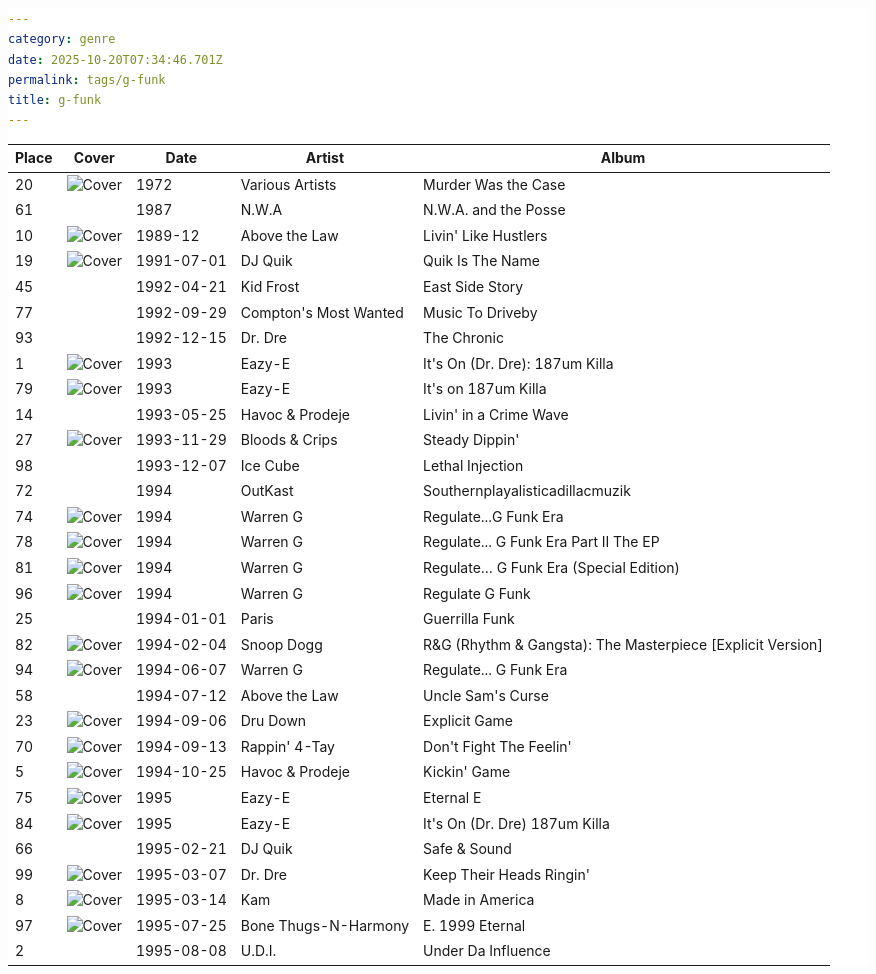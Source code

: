 ```yaml
---
category: genre
date: 2025-10-20T07:34:46.701Z
permalink: tags/g-funk
title: g-funk
---
```


| Place | Cover | Date | Artist | Album |
|---|---|---|---|---|
| 20 | ![Cover](https://i.discogs.com/91dviHomhuUGo_DpsUbRJU82CNcftN3iBX-kMia5u1I/rs:fit/g:sm/q:40/h:150/w:150/czM6Ly9kaXNjb2dz/LWRhdGFiYXNlLWlt/YWdlcy9SLTExMjA2/ODctMTIxMTIyMTQ3/OC5qcGVn.jpeg) | 1972 | Various Artists | Murder Was the Case |
| 61 |  | 1987 | N.W.A | N.W.A. and the Posse |
| 10 | ![Cover](https://i.discogs.com/iCENOaJLzYk397OSB92wwYr2x5YuUwgIrPVdNBmS2rQ/rs:fit/g:sm/q:40/h:150/w:150/czM6Ly9kaXNjb2dz/LWRhdGFiYXNlLWlt/YWdlcy9SLTM3OTM0/NTYtMTQxMjI3MTEw/Ni03OTc2LmpwZWc.jpeg) | 1989-12 | Above the Law | Livin' Like Hustlers |
| 19 | ![Cover](https://i.discogs.com/-d_teiVdGo4mUkN5wr8NRvXtpwrZ52ICdzD4rmkPlR0/rs:fit/g:sm/q:40/h:150/w:150/czM6Ly9kaXNjb2dz/LWRhdGFiYXNlLWlt/YWdlcy9SLTExODUx/NC0xMjc0ODI0ODc4/LmpwZWc.jpeg) | 1991-07-01 | DJ Quik | Quik Is The Name |
| 45 |  | 1992-04-21 | Kid Frost | East Side Story |
| 77 |  | 1992-09-29 | Compton's Most Wanted | Music To Driveby |
| 93 |  | 1992-12-15 | Dr. Dre | The Chronic |
| 1 | ![Cover](https://i.discogs.com/CLKJyzJaEHoVGKqwTkCz9_5Mc_R2ukbjzBWlIs-VV4w/rs:fit/g:sm/q:40/h:150/w:150/czM6Ly9kaXNjb2dz/LWRhdGFiYXNlLWlt/YWdlcy9SLTM2NTQ0/OC0xNjU1MTI5OTUy/LTEzOTAuanBlZw.jpeg) | 1993 | Eazy-E | It's On (Dr. Dre): 187um Killa |
| 79 | ![Cover](https://i.discogs.com/abzdTm3sjpIGFeo8hoUMhqv3sj4xhSouer-6Hh3BTJ0/rs:fit/g:sm/q:40/h:150/w:150/czM6Ly9kaXNjb2dz/LWRhdGFiYXNlLWlt/YWdlcy9SLTIzMzQz/Mi0xMDc4MDc2Mzg0/LmpwZw.jpeg) | 1993 | Eazy-E | It's on 187um Killa |
| 14 |  | 1993-05-25 | Havoc &amp; Prodeje | Livin' in a Crime Wave |
| 27 | ![Cover](https://i.discogs.com/CRoLRSxNO5wGwopsBK-GOU_mf_Yzg7rDyhWMTA39sFc/rs:fit/g:sm/q:40/h:150/w:150/czM6Ly9kaXNjb2dz/LWRhdGFiYXNlLWlt/YWdlcy9SLTIyNjYw/MC0xNTA5MTQ2NDU1/LTI2OTcuanBlZw.jpeg) | 1993-11-29 | Bloods &amp; Crips | Steady Dippin' |
| 98 |  | 1993-12-07 | Ice Cube | Lethal Injection |
| 72 |  | 1994 | OutKast | Southernplayalisticadillacmuzik |
| 74 | ![Cover](https://i.discogs.com/u93NSMsafEj9YJMGcxnMa_QPEFUa6I4VEasEgnrSw8U/rs:fit/g:sm/q:40/h:150/w:150/czM6Ly9kaXNjb2dz/LWRhdGFiYXNlLWlt/YWdlcy9SLTk5OTQw/OS0xMTgyNTEzMjE4/LmpwZWc.jpeg) | 1994 | Warren G | Regulate...G Funk Era |
| 78 | ![Cover](https://i.discogs.com/u93NSMsafEj9YJMGcxnMa_QPEFUa6I4VEasEgnrSw8U/rs:fit/g:sm/q:40/h:150/w:150/czM6Ly9kaXNjb2dz/LWRhdGFiYXNlLWlt/YWdlcy9SLTk5OTQw/OS0xMTgyNTEzMjE4/LmpwZWc.jpeg) | 1994 | Warren G | Regulate... G Funk Era Part II The EP |
| 81 | ![Cover](https://i.discogs.com/u93NSMsafEj9YJMGcxnMa_QPEFUa6I4VEasEgnrSw8U/rs:fit/g:sm/q:40/h:150/w:150/czM6Ly9kaXNjb2dz/LWRhdGFiYXNlLWlt/YWdlcy9SLTk5OTQw/OS0xMTgyNTEzMjE4/LmpwZWc.jpeg) | 1994 | Warren G | Regulate… G Funk Era (Special Edition) |
| 96 | ![Cover](https://i.discogs.com/u93NSMsafEj9YJMGcxnMa_QPEFUa6I4VEasEgnrSw8U/rs:fit/g:sm/q:40/h:150/w:150/czM6Ly9kaXNjb2dz/LWRhdGFiYXNlLWlt/YWdlcy9SLTk5OTQw/OS0xMTgyNTEzMjE4/LmpwZWc.jpeg) | 1994 | Warren G | Regulate G Funk |
| 25 |  | 1994-01-01 | Paris | Guerrilla Funk |
| 82 | ![Cover](https://i.discogs.com/vq72gaT8xVS7jRoCUFFTpddVB0gE6GJqhzmSGaXgnWE/rs:fit/g:sm/q:40/h:150/w:150/czM6Ly9kaXNjb2dz/LWRhdGFiYXNlLWlt/YWdlcy9SLTQ2Nzcz/OC0xMjg2ODE3NzAz/LmpwZWc.jpeg) | 1994-02-04 | Snoop Dogg | R&amp;G (Rhythm &amp; Gangsta): The Masterpiece [Explicit Version] |
| 94 | ![Cover](https://i.discogs.com/JlHDmXVq-LUcVIcV-15dnJ_dj_COq5lAaz5wPe8ZimU/rs:fit/g:sm/q:40/h:150/w:150/czM6Ly9kaXNjb2dz/LWRhdGFiYXNlLWlt/YWdlcy9SLTIyNjA3/OC0xNDg5OTU3MTI0/LTkzNzAuanBlZw.jpeg) | 1994-06-07 | Warren G | Regulate... G Funk Era |
| 58 |  | 1994-07-12 | Above the Law | Uncle Sam's Curse |
| 23 | ![Cover](https://i.discogs.com/FnKXs5Nw480rO3Y_kurtgVddJRwA4gewAytExYJW42Y/rs:fit/g:sm/q:40/h:150/w:150/czM6Ly9kaXNjb2dz/LWRhdGFiYXNlLWlt/YWdlcy9SLTc5MzUz/OS0xMTYwODIxNDY1/LmpwZWc.jpeg) | 1994-09-06 | Dru Down | Explicit Game |
| 70 | ![Cover](https://i.discogs.com/qdkf-75n70J5qf2mNJo4LRyIS7cR92r003DxfQwgOdE/rs:fit/g:sm/q:40/h:150/w:150/czM6Ly9kaXNjb2dz/LWRhdGFiYXNlLWlt/YWdlcy9SLTgwMDEw/NS0xMTg4MjkxMzMy/LmpwZWc.jpeg) | 1994-09-13 | Rappin' 4-Tay | Don't Fight The Feelin' |
| 5 | ![Cover](https://i.discogs.com/-qX_ATXbQrewutXsTR8VlE3hlAJybfyyUwDdq20vrWw/rs:fit/g:sm/q:40/h:150/w:150/czM6Ly9kaXNjb2dz/LWRhdGFiYXNlLWlt/YWdlcy9SLTc1MTg0/NC0xNjYyNTQ3Mzg5/LTczMjEuanBlZw.jpeg) | 1994-10-25 | Havoc &amp; Prodeje | Kickin' Game |
| 75 | ![Cover](https://i.discogs.com/1iyFtNCf-H5uaHH4o4gGFuKY236zUUTy7q-Kjn63Rq4/rs:fit/g:sm/q:40/h:150/w:150/czM6Ly9kaXNjb2dz/LWRhdGFiYXNlLWlt/YWdlcy9SLTM3NTA2/Ny0xMTEzMjE1MTc4/LmpwZw.jpeg) | 1995 | Eazy-E | Eternal E |
| 84 | ![Cover](https://i.discogs.com/abzdTm3sjpIGFeo8hoUMhqv3sj4xhSouer-6Hh3BTJ0/rs:fit/g:sm/q:40/h:150/w:150/czM6Ly9kaXNjb2dz/LWRhdGFiYXNlLWlt/YWdlcy9SLTIzMzQz/Mi0xMDc4MDc2Mzg0/LmpwZw.jpeg) | 1995 | Eazy-E | It's On (Dr. Dre) 187um Killa |
| 66 |  | 1995-02-21 | DJ Quik | Safe &amp; Sound |
| 99 | ![Cover](https://i.discogs.com/7T8Q-WZLtnHwpVG9UcdWv0fLmHz269rcwHFcFdGlLOI/rs:fit/g:sm/q:40/h:150/w:150/czM6Ly9kaXNjb2dz/LWRhdGFiYXNlLWlt/YWdlcy9SLTI1NTA2/NS0xNDAwODUzNTA3/LTc5NzcuanBlZw.jpeg) | 1995-03-07 | Dr. Dre | Keep Their Heads Ringin' |
| 8 | ![Cover](https://i.discogs.com/pM2Z22stTA7DT3wweyYIxshk6F4DTlUg_A6Sz_dPDZk/rs:fit/g:sm/q:40/h:150/w:150/czM6Ly9kaXNjb2dz/LWRhdGFiYXNlLWlt/YWdlcy9SLTEyNjc2/NjI2LTE1Mzk4NjQz/MjItNjk3MC5qcGVn.jpeg) | 1995-03-14 | Kam | Made in America |
| 97 | ![Cover](https://i.discogs.com/THzN4a22AZeG7vzvU48xIkFkSHxpfOUyw_MCgOUq13o/rs:fit/g:sm/q:40/h:150/w:150/czM6Ly9kaXNjb2dz/LWRhdGFiYXNlLWlt/YWdlcy9SLTIyNjM5/Ni0xMjU4NDc1MjM1/LmpwZWc.jpeg) | 1995-07-25 | Bone Thugs-N-Harmony | E. 1999 Eternal |
| 2 |  | 1995-08-08 | U.D.I. | Under Da Influence |